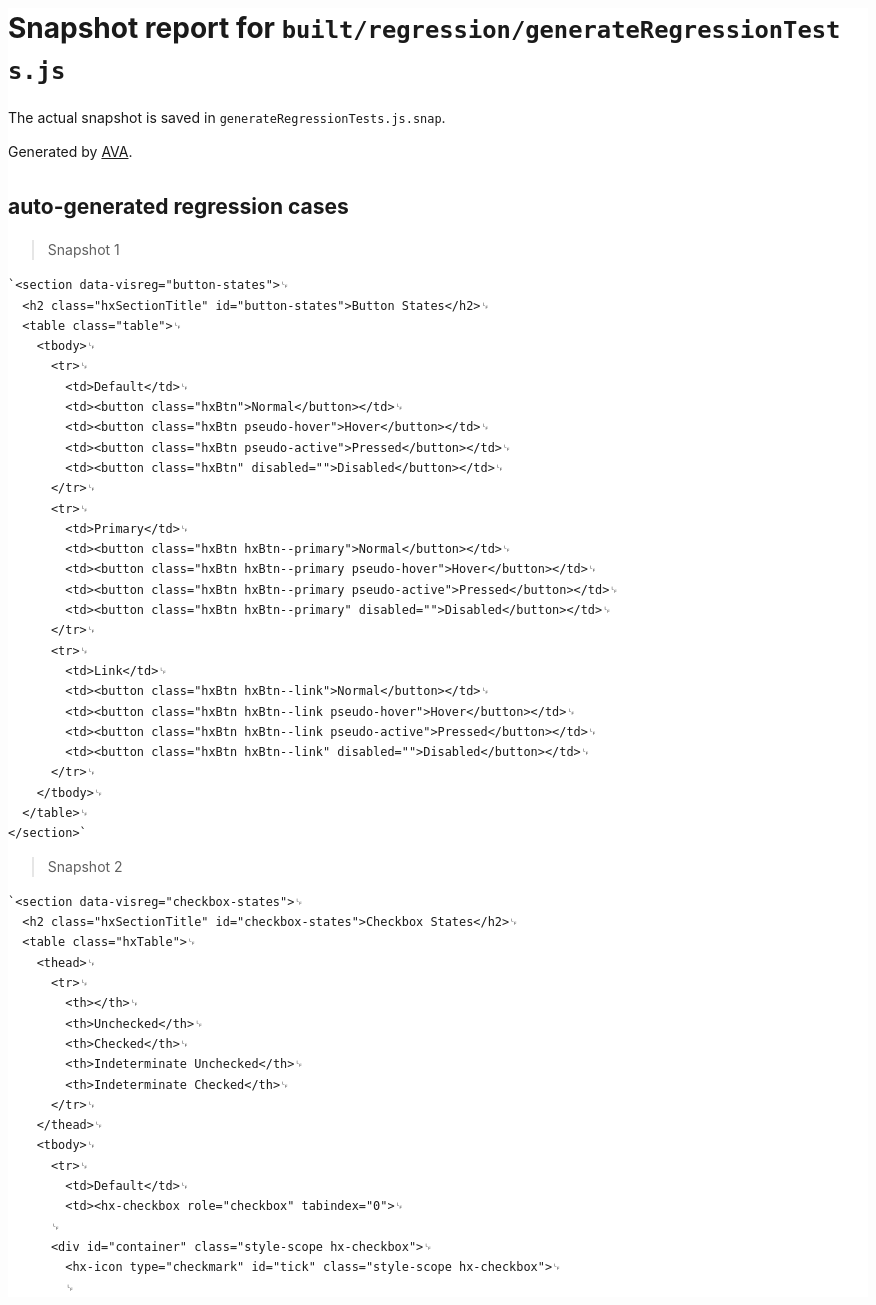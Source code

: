 # Snapshot report for `built/regression/generateRegressionTests.js`

The actual snapshot is saved in `generateRegressionTests.js.snap`.

Generated by [AVA](https://ava.li).

## auto-generated regression cases

> Snapshot 1

    `<section data-visreg="button-states">␊
      <h2 class="hxSectionTitle" id="button-states">Button States</h2>␊
      <table class="table">␊
        <tbody>␊
          <tr>␊
            <td>Default</td>␊
            <td><button class="hxBtn">Normal</button></td>␊
            <td><button class="hxBtn pseudo-hover">Hover</button></td>␊
            <td><button class="hxBtn pseudo-active">Pressed</button></td>␊
            <td><button class="hxBtn" disabled="">Disabled</button></td>␊
          </tr>␊
          <tr>␊
            <td>Primary</td>␊
            <td><button class="hxBtn hxBtn--primary">Normal</button></td>␊
            <td><button class="hxBtn hxBtn--primary pseudo-hover">Hover</button></td>␊
            <td><button class="hxBtn hxBtn--primary pseudo-active">Pressed</button></td>␊
            <td><button class="hxBtn hxBtn--primary" disabled="">Disabled</button></td>␊
          </tr>␊
          <tr>␊
            <td>Link</td>␊
            <td><button class="hxBtn hxBtn--link">Normal</button></td>␊
            <td><button class="hxBtn hxBtn--link pseudo-hover">Hover</button></td>␊
            <td><button class="hxBtn hxBtn--link pseudo-active">Pressed</button></td>␊
            <td><button class="hxBtn hxBtn--link" disabled="">Disabled</button></td>␊
          </tr>␊
        </tbody>␊
      </table>␊
    </section>`

> Snapshot 2

    `<section data-visreg="checkbox-states">␊
      <h2 class="hxSectionTitle" id="checkbox-states">Checkbox States</h2>␊
      <table class="hxTable">␊
        <thead>␊
          <tr>␊
            <th></th>␊
            <th>Unchecked</th>␊
            <th>Checked</th>␊
            <th>Indeterminate Unchecked</th>␊
            <th>Indeterminate Checked</th>␊
          </tr>␊
        </thead>␊
        <tbody>␊
          <tr>␊
            <td>Default</td>␊
            <td><hx-checkbox role="checkbox" tabindex="0">␊
          ␊
          <div id="container" class="style-scope hx-checkbox">␊
            <hx-icon type="checkmark" id="tick" class="style-scope hx-checkbox">␊
            ␊